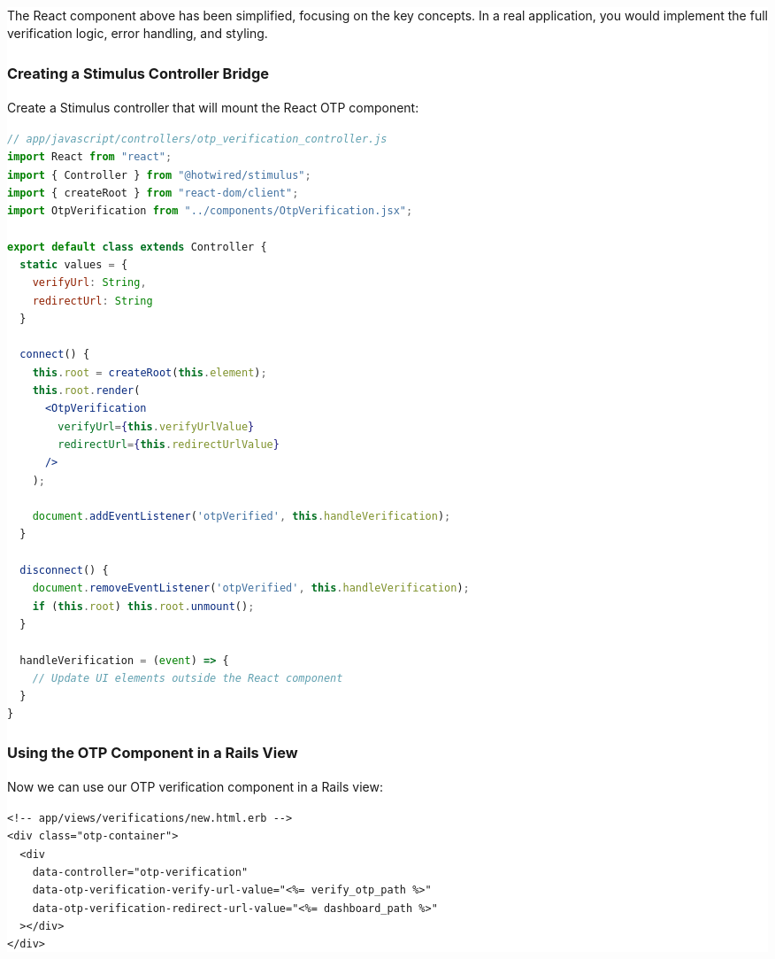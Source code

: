 The React component above has been simplified, focusing on the key concepts. In a real application, you would implement the full verification logic, error handling, and styling.


### Creating a Stimulus Controller Bridge

Create a Stimulus controller that will mount the React OTP component:

```jsx
// app/javascript/controllers/otp_verification_controller.js
import React from "react";
import { Controller } from "@hotwired/stimulus";
import { createRoot } from "react-dom/client";
import OtpVerification from "../components/OtpVerification.jsx";

export default class extends Controller {
  static values = {
    verifyUrl: String,
    redirectUrl: String
  }

  connect() {
    this.root = createRoot(this.element);
    this.root.render(
      <OtpVerification
        verifyUrl={this.verifyUrlValue}
        redirectUrl={this.redirectUrlValue}
      />
    );

    document.addEventListener('otpVerified', this.handleVerification);
  }

  disconnect() {
    document.removeEventListener('otpVerified', this.handleVerification);
    if (this.root) this.root.unmount();
  }

  handleVerification = (event) => {
    // Update UI elements outside the React component
  }
}
```

### Using the OTP Component in a Rails View

Now we can use our OTP verification component in a Rails view:

```erb
<!-- app/views/verifications/new.html.erb -->
<div class="otp-container">
  <div
    data-controller="otp-verification"
    data-otp-verification-verify-url-value="<%= verify_otp_path %>"
    data-otp-verification-redirect-url-value="<%= dashboard_path %>"
  ></div>
</div>

```
